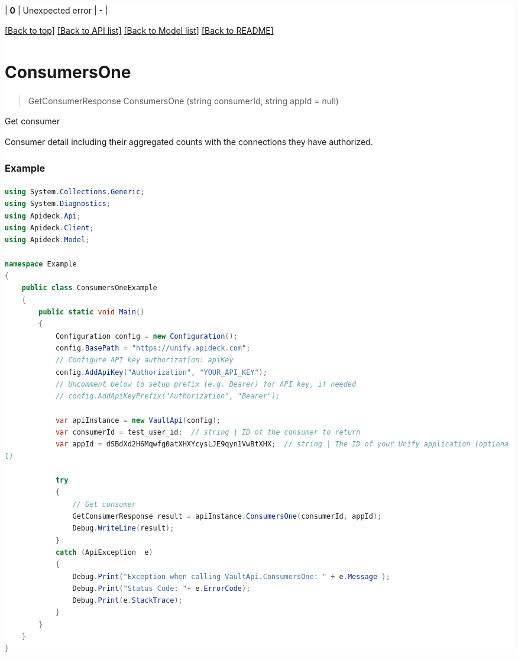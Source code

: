 | **0** | Unexpected error |  -  |

[[Back to top]](#) [[Back to API list]](../README.md#documentation-for-api-endpoints) [[Back to Model list]](../README.md#documentation-for-models) [[Back to README]](../README.md)

<a name="consumersone"></a>
# **ConsumersOne**
> GetConsumerResponse ConsumersOne (string consumerId, string appId = null)

Get consumer

Consumer detail including their aggregated counts with the connections they have authorized. 

### Example
```csharp
using System.Collections.Generic;
using System.Diagnostics;
using Apideck.Api;
using Apideck.Client;
using Apideck.Model;

namespace Example
{
    public class ConsumersOneExample
    {
        public static void Main()
        {
            Configuration config = new Configuration();
            config.BasePath = "https://unify.apideck.com";
            // Configure API key authorization: apiKey
            config.AddApiKey("Authorization", "YOUR_API_KEY");
            // Uncomment below to setup prefix (e.g. Bearer) for API key, if needed
            // config.AddApiKeyPrefix("Authorization", "Bearer");

            var apiInstance = new VaultApi(config);
            var consumerId = test_user_id;  // string | ID of the consumer to return
            var appId = dSBdXd2H6Mqwfg0atXHXYcysLJE9qyn1VwBtXHX;  // string | The ID of your Unify application (optional) 

            try
            {
                // Get consumer
                GetConsumerResponse result = apiInstance.ConsumersOne(consumerId, appId);
                Debug.WriteLine(result);
            }
            catch (ApiException  e)
            {
                Debug.Print("Exception when calling VaultApi.ConsumersOne: " + e.Message );
                Debug.Print("Status Code: "+ e.ErrorCode);
                Debug.Print(e.StackTrace);
            }
        }
    }
}
```
